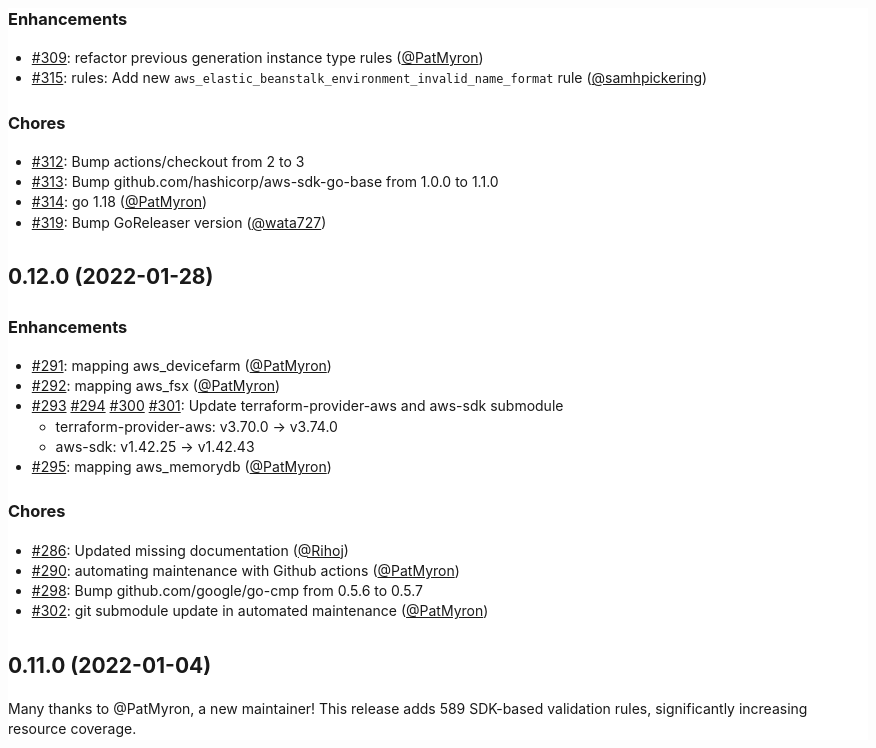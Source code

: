 ### Enhancements

- [#309](https://github.com/terraform-linters/tflint-ruleset-aws/pull/309): refactor previous generation instance type rules ([@PatMyron](https://github.com/PatMyron))
- [#315](https://github.com/terraform-linters/tflint-ruleset-aws/pull/315): rules: Add new  `aws_elastic_beanstalk_environment_invalid_name_format` rule ([@samhpickering](https://github.com/samhpickering))

### Chores

- [#312](https://github.com/terraform-linters/tflint-ruleset-aws/pull/312): Bump actions/checkout from 2 to 3
- [#313](https://github.com/terraform-linters/tflint-ruleset-aws/pull/313): Bump github.com/hashicorp/aws-sdk-go-base from 1.0.0 to 1.1.0
- [#314](https://github.com/terraform-linters/tflint-ruleset-aws/pull/314): go 1.18 ([@PatMyron](https://github.com/PatMyron))
- [#319](https://github.com/terraform-linters/tflint-ruleset-aws/pull/319): Bump GoReleaser version ([@wata727](https://github.com/wata727))

## 0.12.0 (2022-01-28)

### Enhancements

- [#291](https://github.com/terraform-linters/tflint-ruleset-aws/pull/291): mapping aws_devicefarm ([@PatMyron](https://github.com/PatMyron))
- [#292](https://github.com/terraform-linters/tflint-ruleset-aws/pull/292): mapping aws_fsx ([@PatMyron](https://github.com/PatMyron))
- [#293](https://github.com/terraform-linters/tflint-ruleset-aws/pull/293) [#294](https://github.com/terraform-linters/tflint-ruleset-aws/pull/294) [#300](https://github.com/terraform-linters/tflint-ruleset-aws/pull/300) [#301](https://github.com/terraform-linters/tflint-ruleset-aws/pull/301): Update terraform-provider-aws and aws-sdk submodule
  - terraform-provider-aws: v3.70.0 -> v3.74.0
  - aws-sdk: v1.42.25 -> v1.42.43
- [#295](https://github.com/terraform-linters/tflint-ruleset-aws/pull/295): mapping aws_memorydb ([@PatMyron](https://github.com/PatMyron))

### Chores

- [#286](https://github.com/terraform-linters/tflint-ruleset-aws/pull/286): Updated missing documentation ([@Rihoj](https://github.com/Rihoj))
- [#290](https://github.com/terraform-linters/tflint-ruleset-aws/pull/290): automating maintenance with Github actions ([@PatMyron](https://github.com/PatMyron))
- [#298](https://github.com/terraform-linters/tflint-ruleset-aws/pull/298): Bump github.com/google/go-cmp from 0.5.6 to 0.5.7
- [#302](https://github.com/terraform-linters/tflint-ruleset-aws/pull/302): git submodule update in automated maintenance ([@PatMyron](https://github.com/PatMyron))

## 0.11.0 (2022-01-04)

Many thanks to @PatMyron, a new maintainer! This release adds 589 SDK-based validation rules, significantly increasing resource coverage.
